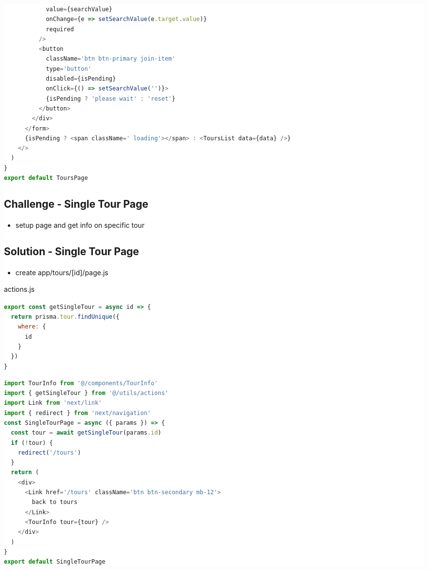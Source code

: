 ```js
            value={searchValue}
            onChange={e => setSearchValue(e.target.value)}
            required
          />
          <button
            className='btn btn-primary join-item'
            type='button'
            disabled={isPending}
            onClick={() => setSearchValue('')}>
            {isPending ? 'please wait' : 'reset'}
          </button>
        </div>
      </form>
      {isPending ? <span className=' loading'></span> : <ToursList data={data} />}
    </>
  )
}
export default ToursPage
```

## Challenge - Single Tour Page

- setup page and get info on specific tour

## Solution - Single Tour Page

- create app/tours/[id]/page.js

actions.js

```js
export const getSingleTour = async id => {
  return prisma.tour.findUnique({
    where: {
      id
    }
  })
}
```

```js
import TourInfo from '@/components/TourInfo'
import { getSingleTour } from '@/utils/actions'
import Link from 'next/link'
import { redirect } from 'next/navigation'
const SingleTourPage = async ({ params }) => {
  const tour = await getSingleTour(params.id)
  if (!tour) {
    redirect('/tours')
  }
  return (
    <div>
      <Link href='/tours' className='btn btn-secondary mb-12'>
        back to tours
      </Link>
      <TourInfo tour={tour} />
    </div>
  )
}
export default SingleTourPage
```
